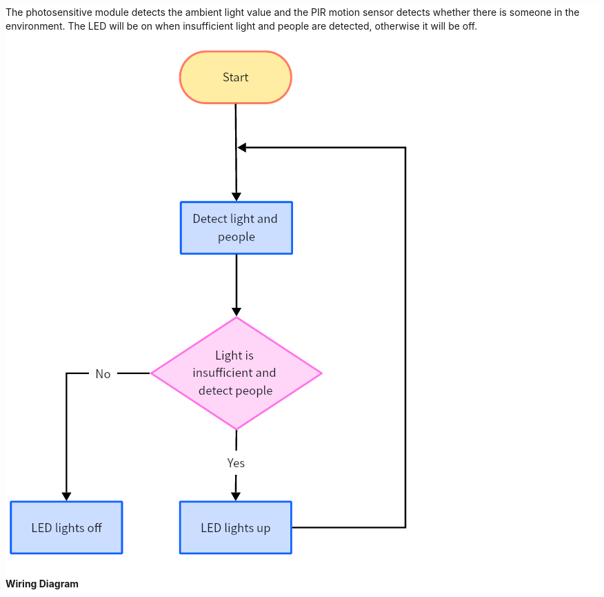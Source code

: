 The photosensitive module detects the ambient light value and the PIR motion sensor detects whether there is someone in the environment. The LED will be on when insufficient light and people are detected, otherwise it will be off.

![4102](media/4102.png)



#### Wiring Diagram
